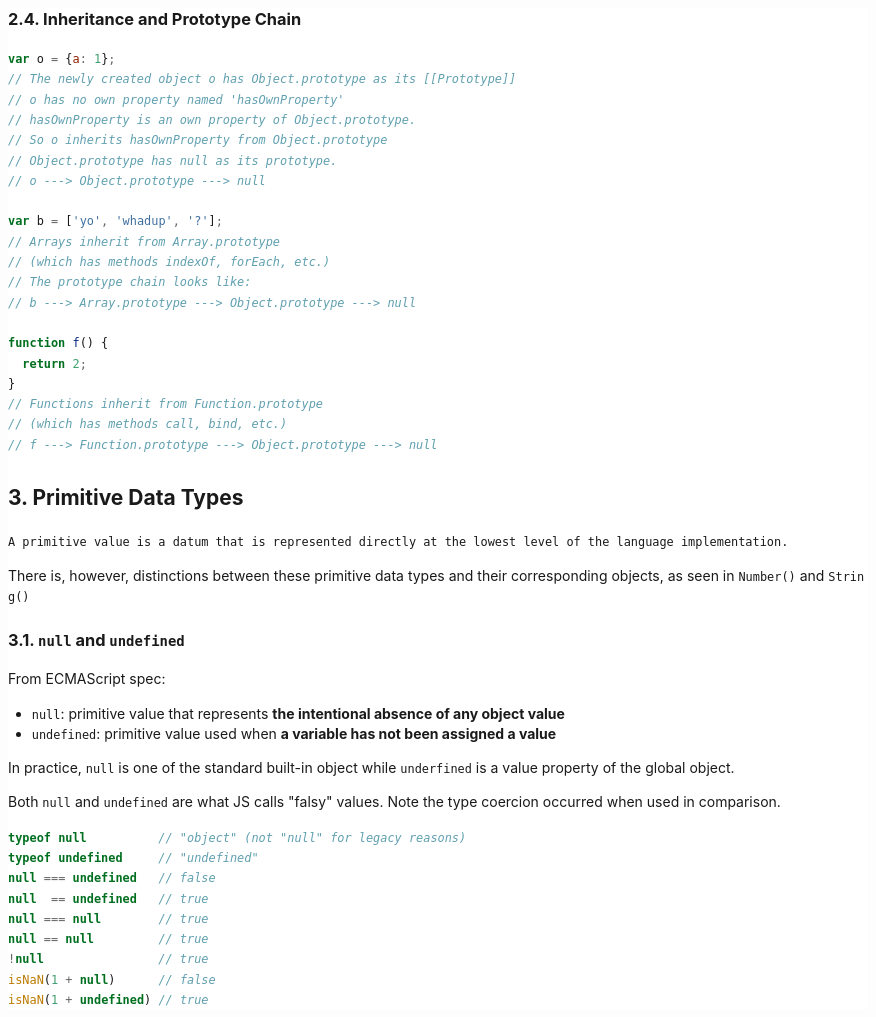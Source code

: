 
### 2.4. Inheritance and Prototype Chain

```javascript
var o = {a: 1};
// The newly created object o has Object.prototype as its [[Prototype]]
// o has no own property named 'hasOwnProperty'
// hasOwnProperty is an own property of Object.prototype. 
// So o inherits hasOwnProperty from Object.prototype
// Object.prototype has null as its prototype.
// o ---> Object.prototype ---> null

var b = ['yo', 'whadup', '?'];
// Arrays inherit from Array.prototype 
// (which has methods indexOf, forEach, etc.)
// The prototype chain looks like:
// b ---> Array.prototype ---> Object.prototype ---> null

function f() {
  return 2;
}
// Functions inherit from Function.prototype 
// (which has methods call, bind, etc.)
// f ---> Function.prototype ---> Object.prototype ---> null
```


## 3. Primitive Data Types

    A primitive value is a datum that is represented directly at the lowest level of the language implementation.

There is, however, distinctions between these primitive data types and their corresponding objects, as seen in `Number()` and `String()`

### 3.1. `null` and `undefined`

From ECMAScript spec:  
- `null`: primitive value that represents **the intentional absence of any object value**
- `undefined`: primitive value used when **a variable has not been assigned a value**

In practice, `null` is one of the standard built-in object while `underfined` is a value property of the global object.  

Both `null` and `undefined` are what JS calls "falsy" values. Note the type coercion occurred when used in comparison.

```javascript
typeof null          // "object" (not "null" for legacy reasons)
typeof undefined     // "undefined"
null === undefined   // false
null  == undefined   // true
null === null        // true
null == null         // true
!null                // true
isNaN(1 + null)      // false
isNaN(1 + undefined) // true
```
